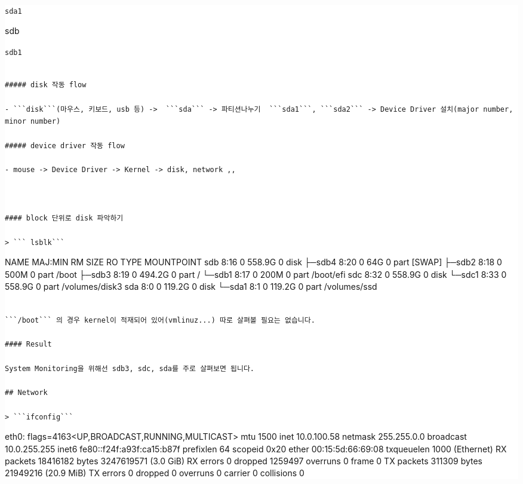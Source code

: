 	sda1

sdb

	sdb1 
```

##### disk 작동 flow

- ```disk```(마우스, 키보드, usb 등) ->  ```sda``` -> 파티션나누기  ```sda1```, ```sda2``` -> Device Driver 설치(major number, minor number) 

##### device driver 작동 flow

- mouse -> Device Driver -> Kernel -> disk, network ,, 



#### block 단위로 disk 파악하기

> ``` lsblk```

```
NAME   MAJ:MIN RM   SIZE RO TYPE MOUNTPOINT
sdb      8:16   0 558.9G  0 disk
├─sdb4   8:20   0    64G  0 part [SWAP]
├─sdb2   8:18   0   500M  0 part /boot
├─sdb3   8:19   0 494.2G  0 part /
└─sdb1   8:17   0   200M  0 part /boot/efi
sdc      8:32   0 558.9G  0 disk
└─sdc1   8:33   0 558.9G  0 part /volumes/disk3
sda      8:0    0 119.2G  0 disk
└─sda1   8:1    0 119.2G  0 part /volumes/ssd
```

```/boot``` 의 경우 kernel이 적재되어 있어(vmlinuz...) 따로 살펴볼 필요는 없습니다.

#### Result

System Monitoring을 위해선 sdb3, sdc, sda를 주로 살펴보면 됩니다.

## Network

> ```ifconfig```

```
eth0: flags=4163<UP,BROADCAST,RUNNING,MULTICAST>  mtu 1500
        inet 10.0.100.58  netmask 255.255.0.0  broadcast 10.0.255.255
        inet6 fe80::f24f:a93f:ca15:b87f  prefixlen 64  scopeid 0x20<link>
        ether 00:15:5d:66:69:08  txqueuelen 1000  (Ethernet)
        RX packets 18416182  bytes 3247619571 (3.0 GiB)
        RX errors 0  dropped 1259497  overruns 0  frame 0
        TX packets 311309  bytes 21949216 (20.9 MiB)
        TX errors 0  dropped 0 overruns 0  carrier 0  collisions 0
